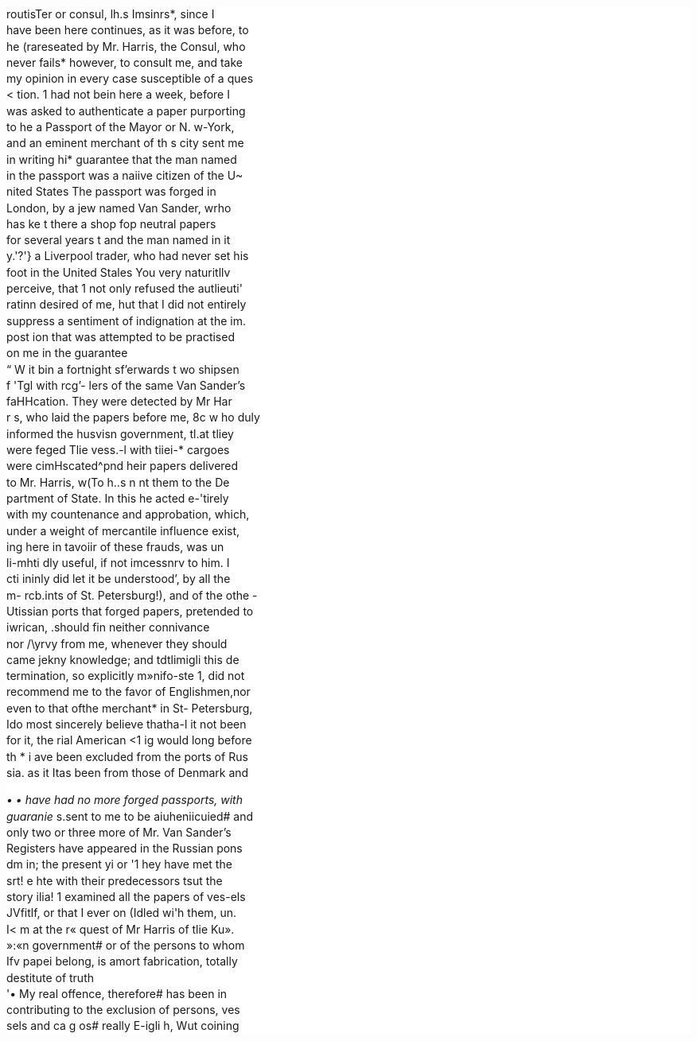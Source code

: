 routisTer or consul, lh.s Imsinrs*, since I  
have been here continues, as it was before, to  
he (rareseated by Mr. Harris, the Consul, who  
never fails* however, to consult me, and take  
my opinion in every case susceptible of a ques­  
&lt; tion. 1 had not bein here a week, before I  
was asked to authenticate a paper purporting  
to he a Passport of the Mayor or N. w-York,  
and an eminent merchant of th s city sent me  
in writing hi* guarantee that the man named  
in the passport was a naiive citizen of the U~  
nited States The passport was forged in  
London, by a jew named Van Sander, wrho  
has ke t there a shop fop neutral papers  
for several years t and the man named in it  
y.&#x27;?&#x27;} a Liverpool trader, who had never set his  
foot in the United Stales You very naturitllv  
perceive, that 1 not only refused the autlieuti&#x27;­  
ratinn desired of me, hut that I did not entirely  
suppress a sentiment of indignation at the im.  
post ion that was attempted to be practised  
on me in the guarantee­  
“ W it bin a fortnight sf’erwards t wo shipsen­  
f &#x27;Tgl with rcg’- lers of the same Van Sander’s  
faHHcation. They were detected by Mr Har­  
r s, who laid the papers before me, 8c w ho duly  
informed the husvisn government, tl.at tliey  
were feged Tlie vess.-l with tiiei-* cargoes  
were cimHscated^pnd heir papers delivered  
to Mr. Harris, w(To h..s n nt them to the De­  
partment of State. In this he acted e-&#x27;tirely  
with my countenance and approbation, which,  
under a weight of mercantile influence exist,  
ing here in tavoiir of these frauds, was un­  
li-mhti dly useful, if not imcessnrv to him. I  
cti ininly did let it be understood’, by all the  
m- rcb.ints of St. Petersburg!), and of the othe -  
Utissian ports that forged papers, pretended to  
iwrican, .should fin neither connivance  
nor \/\yrvy from me, whenever they should  
came jekny knowledge; and tdtlimigli this de­  
termination, so explicitly m»nifo-ste 1, did not  
recommend me to the favor of Englishmen,nor  
even to that ofthe merchant* in St- Petersburg,  
Ido most sincerely believe thatha-l it not been  
for it, the rial American &lt;1 ig would long before  
th * i ave been excluded from the ports of Rus­  
sia. as it Itas been from those of Denmark and  
  
*• • have had no more forged passports, with  
guaranie* s.sent to me to be aiuheniicuied# and  
only two or three more of Mr. Van Sander’s  
Registers have appeared in the Russian pons  
dm in; the present yi or &#x27;1 hey have met the  
srt! e hte with their predecessors tsut the  
story ilia! 1 examined all the papers of ves-els  
JVfitlf, or that I ever on (Idled wi&#x27;h them, un.  
I&lt; m at the r« quest of Mr Harris of tlie Ku».  
»:«n government# or of the persons to whom  
Ifv papei belong, is amort fabrication, totally  
destitute of truth  
&#x27;• My real offence, therefore# has been in  
contributing to the exclusion of persons, ves­  
sels and ca g os# really E-igli h, Wut coining  